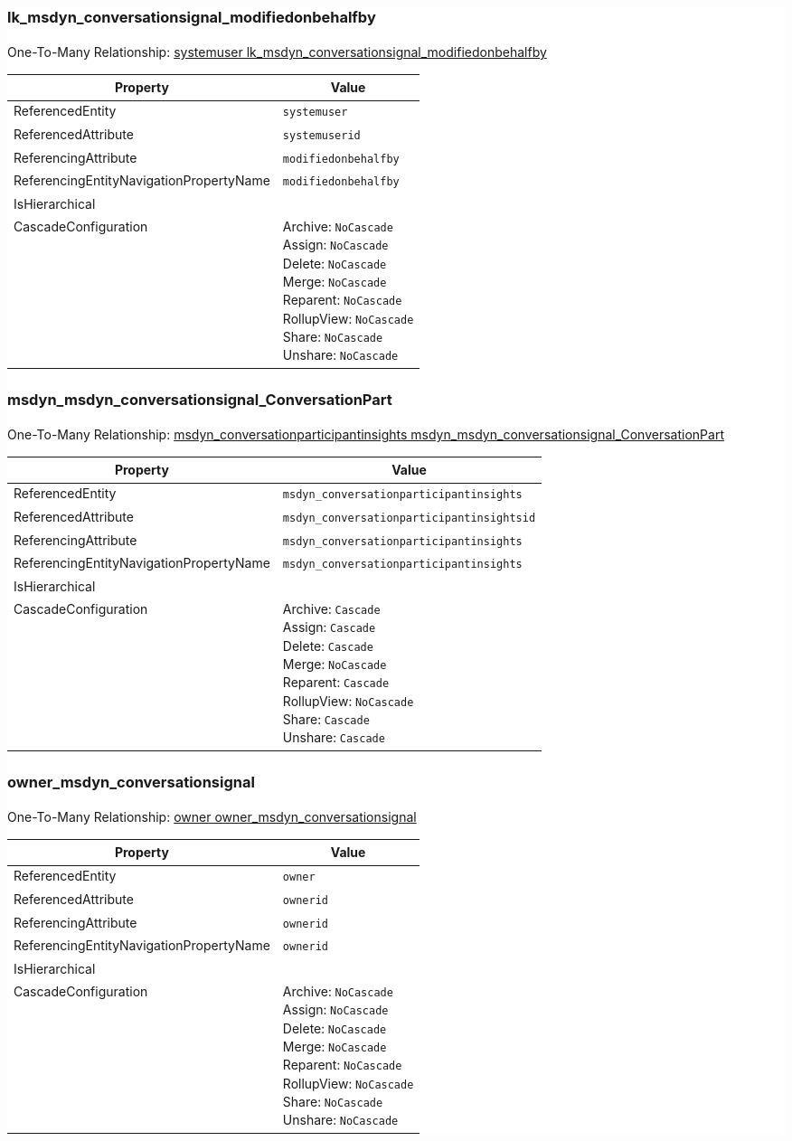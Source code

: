 ### <a name="BKMK_lk_msdyn_conversationsignal_modifiedonbehalfby"></a> lk_msdyn_conversationsignal_modifiedonbehalfby

One-To-Many Relationship: [systemuser lk_msdyn_conversationsignal_modifiedonbehalfby](systemuser.md#BKMK_lk_msdyn_conversationsignal_modifiedonbehalfby)

|Property|Value|
|---|---|
|ReferencedEntity|`systemuser`|
|ReferencedAttribute|`systemuserid`|
|ReferencingAttribute|`modifiedonbehalfby`|
|ReferencingEntityNavigationPropertyName|`modifiedonbehalfby`|
|IsHierarchical||
|CascadeConfiguration|Archive: `NoCascade`<br />Assign: `NoCascade`<br />Delete: `NoCascade`<br />Merge: `NoCascade`<br />Reparent: `NoCascade`<br />RollupView: `NoCascade`<br />Share: `NoCascade`<br />Unshare: `NoCascade`|

### <a name="BKMK_msdyn_msdyn_conversationsignal_ConversationPart"></a> msdyn_msdyn_conversationsignal_ConversationPart

One-To-Many Relationship: [msdyn_conversationparticipantinsights msdyn_msdyn_conversationsignal_ConversationPart](msdyn_conversationparticipantinsights.md#BKMK_msdyn_msdyn_conversationsignal_ConversationPart)

|Property|Value|
|---|---|
|ReferencedEntity|`msdyn_conversationparticipantinsights`|
|ReferencedAttribute|`msdyn_conversationparticipantinsightsid`|
|ReferencingAttribute|`msdyn_conversationparticipantinsights`|
|ReferencingEntityNavigationPropertyName|`msdyn_conversationparticipantinsights`|
|IsHierarchical||
|CascadeConfiguration|Archive: `Cascade`<br />Assign: `Cascade`<br />Delete: `Cascade`<br />Merge: `NoCascade`<br />Reparent: `Cascade`<br />RollupView: `NoCascade`<br />Share: `Cascade`<br />Unshare: `Cascade`|

### <a name="BKMK_owner_msdyn_conversationsignal"></a> owner_msdyn_conversationsignal

One-To-Many Relationship: [owner owner_msdyn_conversationsignal](owner.md#BKMK_owner_msdyn_conversationsignal)

|Property|Value|
|---|---|
|ReferencedEntity|`owner`|
|ReferencedAttribute|`ownerid`|
|ReferencingAttribute|`ownerid`|
|ReferencingEntityNavigationPropertyName|`ownerid`|
|IsHierarchical||
|CascadeConfiguration|Archive: `NoCascade`<br />Assign: `NoCascade`<br />Delete: `NoCascade`<br />Merge: `NoCascade`<br />Reparent: `NoCascade`<br />RollupView: `NoCascade`<br />Share: `NoCascade`<br />Unshare: `NoCascade`|
